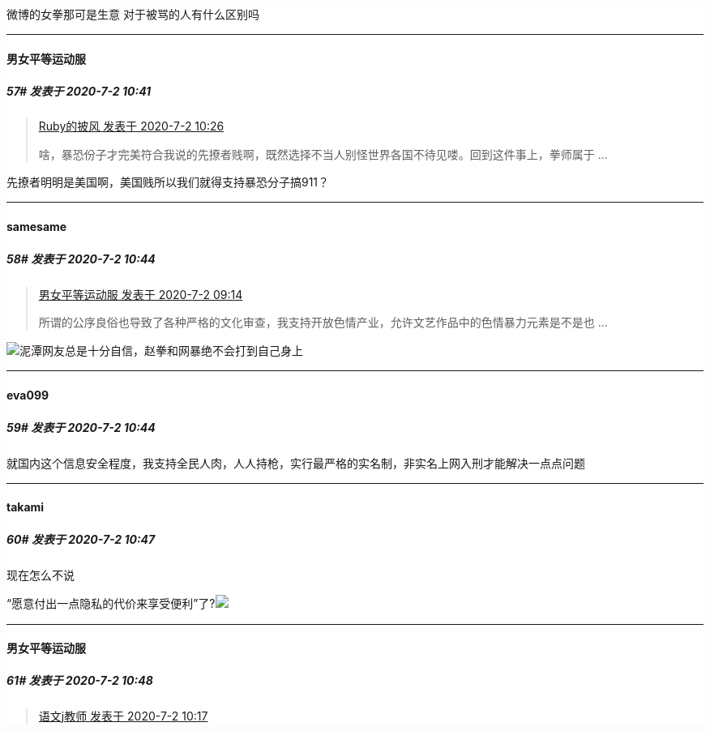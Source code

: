 
微博的女拳那可是生意</blockquote>
对于被骂的人有什么区别吗


-----

####  男女平等运动服  
##### 57#       发表于 2020-7-2 10:41


<blockquote><a href="httphttps://bbs.saraba1st.com/2b/forum.php?mod=redirect&amp;goto=findpost&amp;pid=48032821&amp;ptid=1945298" target="_blank">Ruby的披风 发表于 2020-7-2 10:26</a>

啥，暴恐份子才完美符合我说的先撩者贱啊，既然选择不当人别怪世界各国不待见喽。回到这件事上，拳师属于 ...</blockquote>
先撩者明明是美国啊，美国贱所以我们就得支持暴恐分子搞911？


-----

####  samesame  
##### 58#       发表于 2020-7-2 10:44


<blockquote><a href="httphttps://bbs.saraba1st.com/2b/forum.php?mod=redirect&amp;goto=findpost&amp;pid=48031912&amp;ptid=1945298" target="_blank">男女平等运动服 发表于 2020-7-2 09:14</a>

所谓的公序良俗也导致了各种严格的文化审查，我支持开放色情产业，允许文艺作品中的色情暴力元素是不是也 ...</blockquote>
<img src="https://static.saraba1st.com/image/smiley/face2017/004.gif" referrerpolicy="no-referrer">泥潭网友总是十分自信，赵拳和网暴绝不会打到自己身上


-----

####  eva099  
##### 59#       发表于 2020-7-2 10:44


就国内这个信息安全程度，我支持全民人肉，人人持枪，实行最严格的实名制，非实名上网入刑才能解决一点点问题


-----

####  takami  
##### 60#       发表于 2020-7-2 10:47


现在怎么不说


“愿意付出一点隐私的代价来享受便利”了?<img src="https://static.saraba1st.com/image/smiley/face2017/048.png" referrerpolicy="no-referrer">


-----

####  男女平等运动服  
##### 61#       发表于 2020-7-2 10:48


<blockquote><a href="httphttps://bbs.saraba1st.com/2b/forum.php?mod=redirect&amp;goto=findpost&amp;pid=48032681&amp;ptid=1945298" target="_blank">语文j教师 发表于 2020-7-2 10:17</a>
